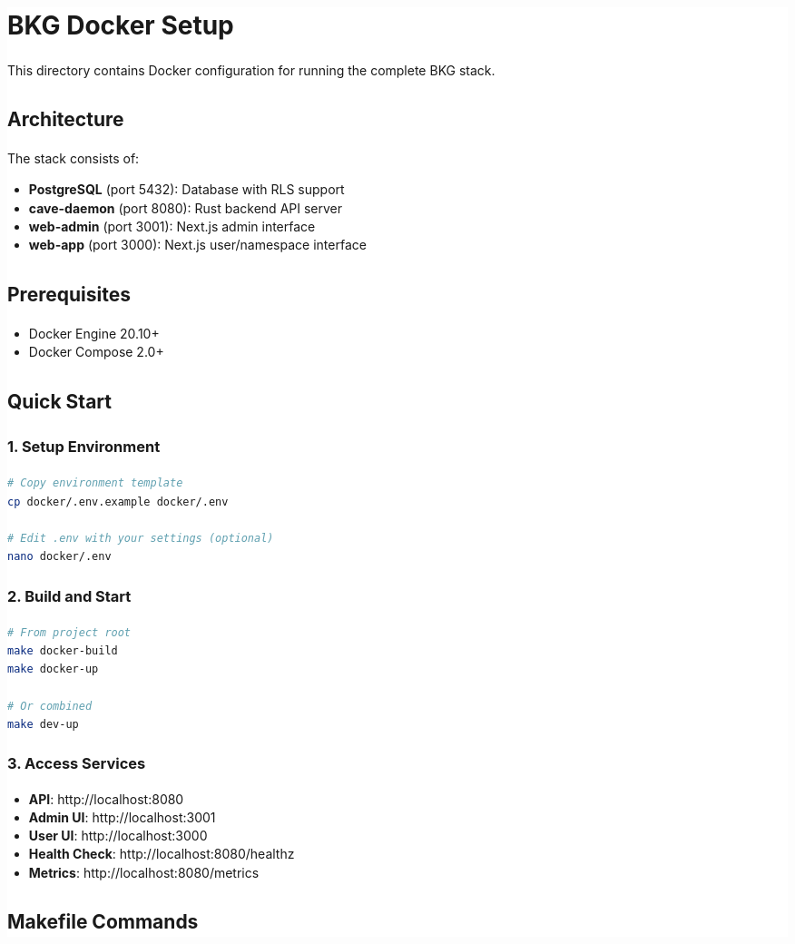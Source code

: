 # BKG Docker Setup

This directory contains Docker configuration for running the complete BKG stack.

## Architecture

The stack consists of:
- **PostgreSQL** (port 5432): Database with RLS support
- **cave-daemon** (port 8080): Rust backend API server
- **web-admin** (port 3001): Next.js admin interface
- **web-app** (port 3000): Next.js user/namespace interface

## Prerequisites

- Docker Engine 20.10+
- Docker Compose 2.0+

## Quick Start

### 1. Setup Environment

```bash
# Copy environment template
cp docker/.env.example docker/.env

# Edit .env with your settings (optional)
nano docker/.env
```

### 2. Build and Start

```bash
# From project root
make docker-build
make docker-up

# Or combined
make dev-up
```

### 3. Access Services

- **API**: http://localhost:8080
- **Admin UI**: http://localhost:3001
- **User UI**: http://localhost:3000
- **Health Check**: http://localhost:8080/healthz
- **Metrics**: http://localhost:8080/metrics

## Makefile Commands
